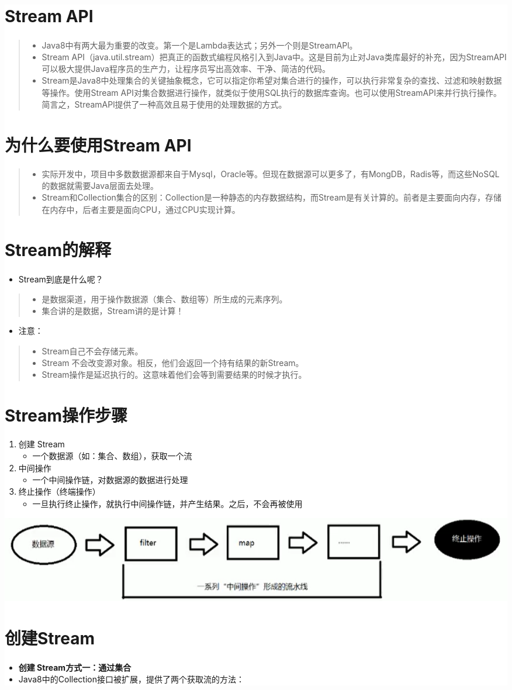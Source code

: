 # Stream API

>- Java8中有两大最为重要的改变。第一个是Lambda表达式；另外一个则是StreamAPl。
>- Stream API（java.util.stream）把真正的函数式编程风格引入到Java中。这是目前为止对Java类库最好的补充，因为StreamAPI可以极大提供Java程序员的生产力，让程序员写出高效率、干净、简洁的代码。
>- Stream是Java8中处理集合的关键抽象概念，它可以指定你希望对集合进行的操作，可以执行非常复杂的查找、过滤和映射数据等操作。使用Stream API对集合数据进行操作，就类似于使用SQL执行的数据库查询。也可以使用StreamAPI来并行执行操作。简言之，StreamAPl提供了一种高效且易于使用的处理数据的方式。

# 为什么要使用Stream API

>- 实际开发中，项目中多数数据源都来自于Mysql，Oracle等。但现在数据源可以更多了，有MongDB，Radis等，而这些NoSQL的数据就需要Java层面去处理。
>- Stream和Collection集合的区别：Collection是一种静态的内存数据结构，而Stream是有关计算的。前者是主要面向内存，存储在内存中，后者主要是面向CPU，通过CPU实现计算。

# Stream的解释

- Stream到底是什么呢？

>- 是数据渠道，用于操作数据源（集合、数组等）所生成的元素序列。
>- 集合讲的是数据，Stream讲的是计算！

- 注意：

>- Stream自己不会存储元素。
>- Stream 不会改变源对象。相反，他们会返回一个持有结果的新Stream。
>- Stream操作是延迟执行的。这意味着他们会等到需要结果的时候才执行。

# Stream操作步骤

1. 创建 Stream 
   - 一个数据源（如：集合、数组），获取一个流
2. 中间操作
   - 一个中间操作链，对数据源的数据进行处理
3. 终止操作（终端操作）
   - 一旦执行终止操作，就执行中间操作链，并产生结果。之后，不会再被使用

![image-20200418104853835](图片.assets/image-20200418104853835.png)

# 创建Stream

- **创建 Stream方式一：通过集合**
- Java8中的Collection接口被扩展，提供了两个获取流的方法：
